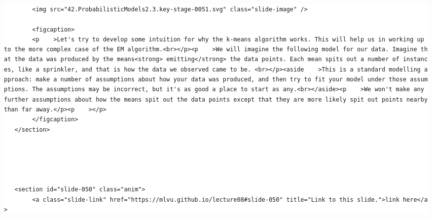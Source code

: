             <img src="42.ProbabilisticModels2.3.key-stage-0051.svg" class="slide-image" />

            <figcaption>
            <p    >Let's try to develop some intuition for why the k-means algorithm works. This will help us in working up to the more complex case of the EM algorithm.<br></p><p    >We will imagine the following model for our data. Imagine that the data was produced by the means<strong> emitting</strong> the data points. Each mean spits out a number of instances, like a sprinkler, and that is how the data we observed came to be. <br></p><aside    >This is a standard modelling approach: make a number of assumptions about how your data was produced, and then try to fit your model under those assumptions. The assumptions may be incorrect, but it's as good a place to start as any.<br></aside><p    >We won't make any further assumptions about how the means spit out the data points except that they are more likely spit out points nearby than far away.</p><p    ></p>
            </figcaption>
       </section>





       <section id="slide-050" class="anim">
            <a class="slide-link" href="https://mlvu.github.io/lecture08#slide-050" title="Link to this slide.">link here</a>